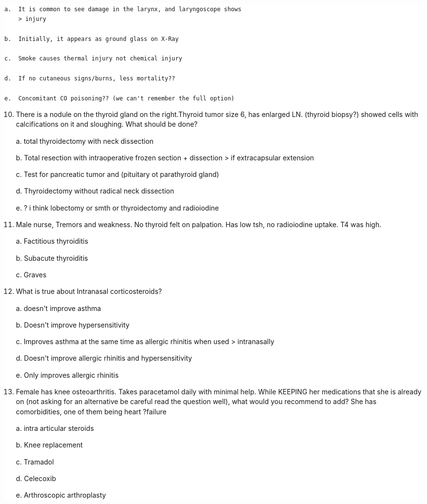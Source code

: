     a.  It is common to see damage in the larynx, and laryngoscope shows
        > injury

    b.  Initially, it appears as ground glass on X-Ray

    c.  Smoke causes thermal injury not chemical injury

    d.  If no cutaneous signs/burns, less mortality??

    e.  Concomitant CO poisoning?? (we can't remember the full option)

10) There is a nodule on the thyroid gland on the right.Thyroid tumor
    size 6, has enlarged LN. (thyroid biopsy?) showed cells with
    calcifications on it and sloughing. What should be done?

    a.  total thyroidectomy with neck dissection

    b.  Total resection with intraoperative frozen section + dissection
        > if extracapsular extension

    c.  Test for pancreatic tumor and (pituitary ot parathyroid gland)

    d.  Thyroidectomy without radical neck dissection

    e.  ? i think lobectomy or smth or thyroidectomy and radioiodine

11) Male nurse, Tremors and weakness. No thyroid felt on palpation. Has
    low tsh, no radioiodine uptake. T4 was high.

    a.  Factitious thyroiditis

    b.  Subacute thyroiditis

    c.  Graves

12) What is true about Intranasal corticosteroids?

    a.  doesn't improve asthma

    b.  Doesn't improve hypersensitivity

    c.  Improves asthma at the same time as allergic rhinitis when used
        > intranasally

    d.  Doesn't improve allergic rhinitis and hypersensitivity

    e.  Only improves allergic rhinitis

13) Female has knee osteoarthritis. Takes paracetamol daily with minimal
    help. While KEEPING her medications that she is already on (not
    asking for an alternative be careful read the question well), what
    would you recommend to add? She has comorbidities, one of them being
    heart ?failure

    a.  intra articular steroids

    b.  Knee replacement

    c.  Tramadol

    d.  Celecoxib

    e.  Arthroscopic arthroplasty
